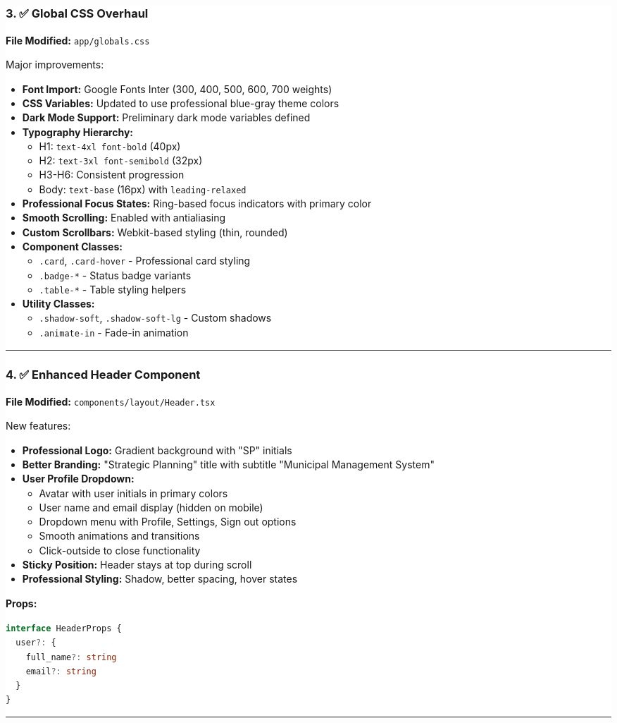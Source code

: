 
### 3. ✅ Global CSS Overhaul

**File Modified:** `app/globals.css`

Major improvements:
- **Font Import:** Google Fonts Inter (300, 400, 500, 600, 700 weights)
- **CSS Variables:** Updated to use professional blue-gray theme colors
- **Dark Mode Support:** Preliminary dark mode variables defined
- **Typography Hierarchy:**
  - H1: `text-4xl font-bold` (40px)
  - H2: `text-3xl font-semibold` (32px)
  - H3-H6: Consistent progression
  - Body: `text-base` (16px) with `leading-relaxed`
- **Professional Focus States:** Ring-based focus indicators with primary color
- **Smooth Scrolling:** Enabled with antialiasing
- **Custom Scrollbars:** Webkit-based styling (thin, rounded)
- **Component Classes:**
  - `.card`, `.card-hover` - Professional card styling
  - `.badge-*` - Status badge variants
  - `.table-*` - Table styling helpers
- **Utility Classes:**
  - `.shadow-soft`, `.shadow-soft-lg` - Custom shadows
  - `.animate-in` - Fade-in animation

---

### 4. ✅ Enhanced Header Component

**File Modified:** `components/layout/Header.tsx`

New features:
- **Professional Logo:** Gradient background with "SP" initials
- **Better Branding:** "Strategic Planning" title with subtitle "Municipal Management System"
- **User Profile Dropdown:**
  - Avatar with user initials in primary colors
  - User name and email display (hidden on mobile)
  - Dropdown menu with Profile, Settings, Sign out options
  - Smooth animations and transitions
  - Click-outside to close functionality
- **Sticky Position:** Header stays at top during scroll
- **Professional Styling:** Shadow, better spacing, hover states

**Props:**
```typescript
interface HeaderProps {
  user?: {
    full_name?: string
    email?: string
  }
}
```

---
